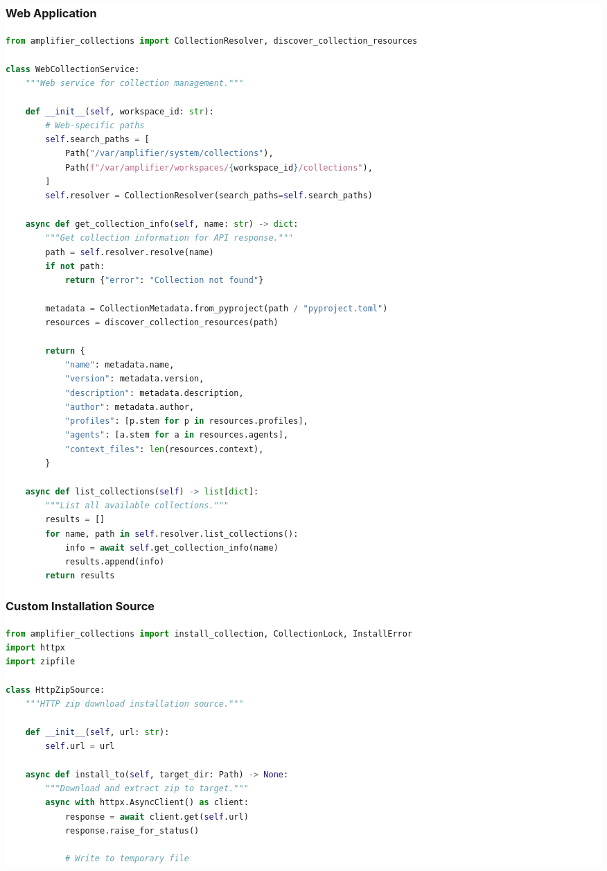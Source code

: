 ### Web Application

```python
from amplifier_collections import CollectionResolver, discover_collection_resources

class WebCollectionService:
    """Web service for collection management."""

    def __init__(self, workspace_id: str):
        # Web-specific paths
        self.search_paths = [
            Path("/var/amplifier/system/collections"),
            Path(f"/var/amplifier/workspaces/{workspace_id}/collections"),
        ]
        self.resolver = CollectionResolver(search_paths=self.search_paths)

    async def get_collection_info(self, name: str) -> dict:
        """Get collection information for API response."""
        path = self.resolver.resolve(name)
        if not path:
            return {"error": "Collection not found"}

        metadata = CollectionMetadata.from_pyproject(path / "pyproject.toml")
        resources = discover_collection_resources(path)

        return {
            "name": metadata.name,
            "version": metadata.version,
            "description": metadata.description,
            "author": metadata.author,
            "profiles": [p.stem for p in resources.profiles],
            "agents": [a.stem for a in resources.agents],
            "context_files": len(resources.context),
        }

    async def list_collections(self) -> list[dict]:
        """List all available collections."""
        results = []
        for name, path in self.resolver.list_collections():
            info = await self.get_collection_info(name)
            results.append(info)
        return results
```

### Custom Installation Source

```python
from amplifier_collections import install_collection, CollectionLock, InstallError
import httpx
import zipfile

class HttpZipSource:
    """HTTP zip download installation source."""

    def __init__(self, url: str):
        self.url = url

    async def install_to(self, target_dir: Path) -> None:
        """Download and extract zip to target."""
        async with httpx.AsyncClient() as client:
            response = await client.get(self.url)
            response.raise_for_status()

            # Write to temporary file
```